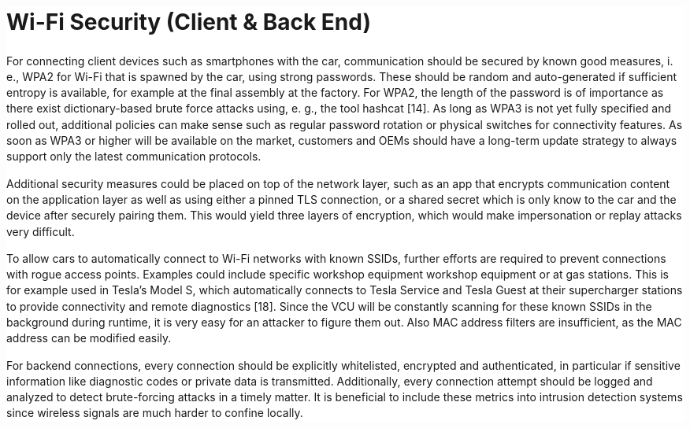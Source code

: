 # Wi-Fi Security (Client & Back End)

For connecting client devices such as smartphones with the car, communication should be secured by known good measures, i. e., WPA2 for Wi-Fi that is spawned by the car, using strong passwords. These should be random and auto-generated if sufficient entropy is available, for example at the final assembly at the factory. For WPA2, the length of the password is of importance as there exist dictionary-based brute force attacks using, e. g., the tool hashcat [14]. As long as WPA3 is not yet fully specified and rolled out, additional policies can make sense such as regular password rotation or physical switches for connectivity features. As soon as WPA3 or higher will be available on the market, customers and OEMs should have a long-term update strategy to always support only the latest communication protocols.

Additional security measures could be placed on top of the network layer, such as an app that encrypts communication content on the application layer as well as using either a pinned TLS connection, or a shared secret which is only know to the car and the device after securely pairing them. This would yield three layers of encryption, which would make impersonation or replay attacks very difficult.

To allow cars to automatically connect to Wi-Fi networks with known SSIDs, further efforts are required to prevent connections with rogue access points. Examples could include specific workshop equipment workshop equipment or at gas stations. This is for example used in Tesla’s Model S, which automatically connects to Tesla Service and Tesla Guest at their supercharger stations to provide connectivity and remote diagnostics [18]. Since the VCU will be constantly scanning for these known SSIDs in the background during runtime, it is very easy for an attacker to figure them out. Also MAC address filters are insufficient, as the MAC address can be modified easily.

For backend connections, every connection should be explicitly whitelisted, encrypted and authenticated, in particular if sensitive information like diagnostic codes or private data is transmitted. Additionally, every connection attempt should be logged and analyzed to detect brute-forcing attacks in a timely matter. It is beneficial to include these metrics into intrusion detection systems since wireless signals are much harder to confine locally.